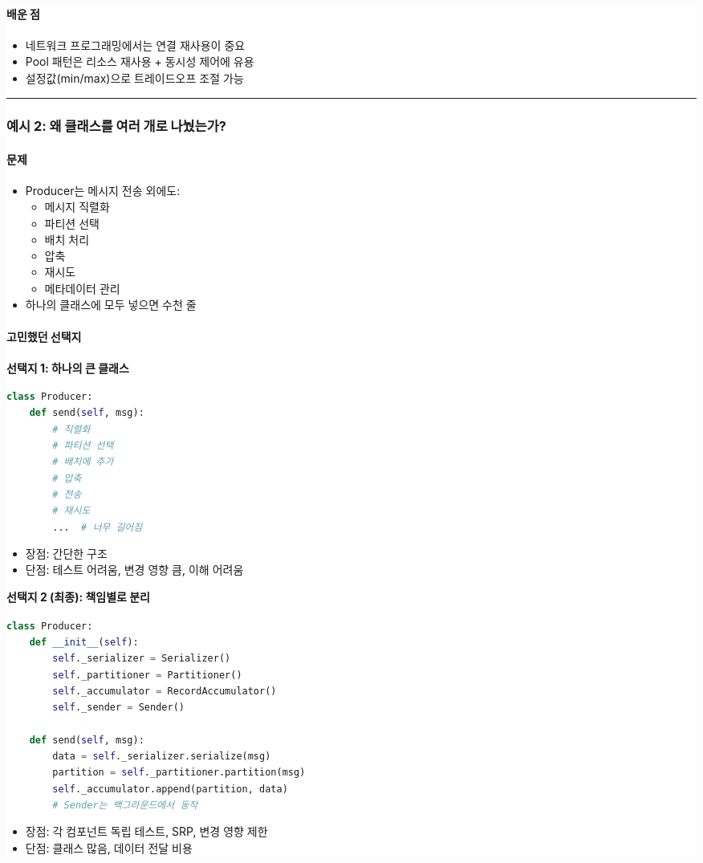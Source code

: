 #### 배운 점
- 네트워크 프로그래밍에서는 연결 재사용이 중요
- Pool 패턴은 리소스 재사용 + 동시성 제어에 유용
- 설정값(min/max)으로 트레이드오프 조절 가능

---

### 예시 2: 왜 클래스를 여러 개로 나눴는가?

#### 문제
- Producer는 메시지 전송 외에도:
  - 메시지 직렬화
  - 파티션 선택
  - 배치 처리
  - 압축
  - 재시도
  - 메타데이터 관리
- 하나의 클래스에 모두 넣으면 수천 줄

#### 고민했던 선택지

**선택지 1: 하나의 큰 클래스**
```python
class Producer:
    def send(self, msg):
        # 직렬화
        # 파티션 선택
        # 배치에 추가
        # 압축
        # 전송
        # 재시도
        ...  # 너무 길어짐
```
- 장점: 간단한 구조
- 단점: 테스트 어려움, 변경 영향 큼, 이해 어려움

**선택지 2 (최종): 책임별로 분리**
```python
class Producer:
    def __init__(self):
        self._serializer = Serializer()
        self._partitioner = Partitioner()
        self._accumulator = RecordAccumulator()
        self._sender = Sender()

    def send(self, msg):
        data = self._serializer.serialize(msg)
        partition = self._partitioner.partition(msg)
        self._accumulator.append(partition, data)
        # Sender는 백그라운드에서 동작
```
- 장점: 각 컴포넌트 독립 테스트, SRP, 변경 영향 제한
- 단점: 클래스 많음, 데이터 전달 비용
